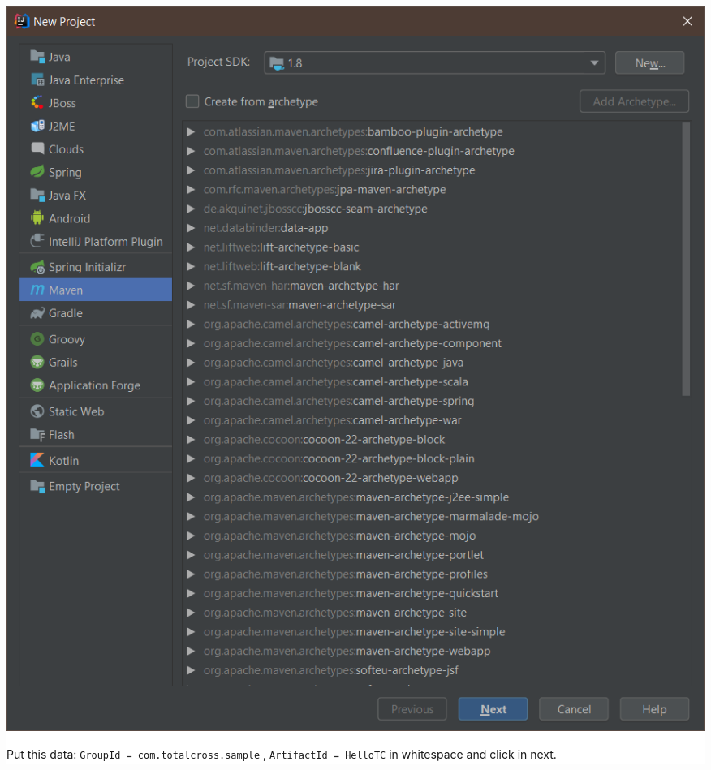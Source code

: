 ![](../../.gitbook/assets/image%20%2846%29.png)

Put this data: `GroupId = com.totalcross.sample` , `ArtifactId = HelloTC` in whitespace and click in next.
